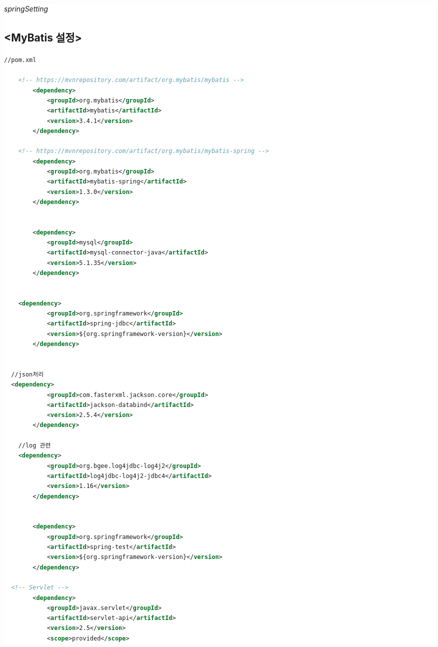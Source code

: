 
###### springSetting

<MyBatis 설정>
-

```xml
//pom.xml

	<!-- https://mvnrepository.com/artifact/org.mybatis/mybatis -->
		<dependency>
			<groupId>org.mybatis</groupId>
			<artifactId>mybatis</artifactId>
			<version>3.4.1</version>
		</dependency>

	<!-- https://mvnrepository.com/artifact/org.mybatis/mybatis-spring -->
		<dependency>
			<groupId>org.mybatis</groupId>
			<artifactId>mybatis-spring</artifactId>
			<version>1.3.0</version>
		</dependency>

    
		<dependency>
			<groupId>mysql</groupId>
			<artifactId>mysql-connector-java</artifactId>
			<version>5.1.35</version>
		</dependency>


	<dependency>
			<groupId>org.springframework</groupId>
			<artifactId>spring-jdbc</artifactId>
			<version>${org.springframework-version}</version>
		</dependency>

  
  //json처리
  <dependency>
			<groupId>com.fasterxml.jackson.core</groupId>
			<artifactId>jackson-databind</artifactId>
			<version>2.5.4</version>
		</dependency>

    //log 관련
    <dependency>
			<groupId>org.bgee.log4jdbc-log4j2</groupId>
			<artifactId>log4jdbc-log4j2-jdbc4</artifactId>
			<version>1.16</version>
		</dependency>

     
		<dependency>
			<groupId>org.springframework</groupId>
			<artifactId>spring-test</artifactId>
			<version>${org.springframework-version}</version>
		</dependency>

  <!-- Servlet -->
		<dependency>
			<groupId>javax.servlet</groupId>
			<artifactId>servlet-api</artifactId>
			<version>2.5</version>
			<scope>provided</scope>
```